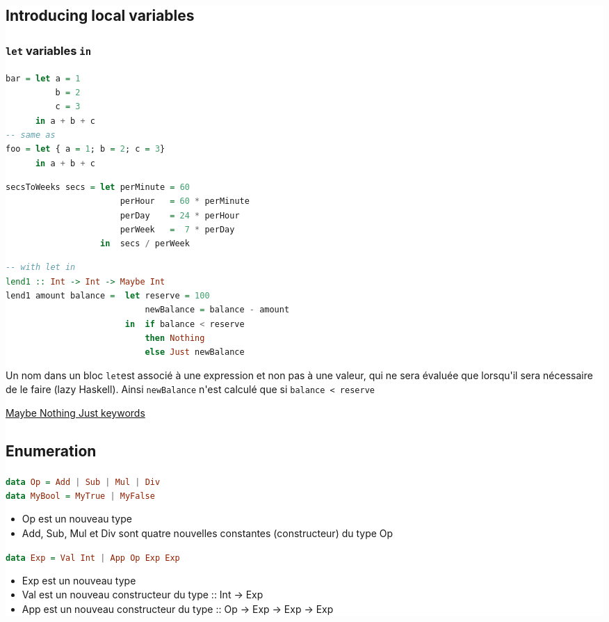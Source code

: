 ## Introducing local variables

### `let` variables `in`

```haskell
bar = let a = 1
          b = 2
          c = 3
      in a + b + c
-- same as
foo = let { a = 1; b = 2; c = 3}
      in a + b + c
```

```haskell
secsToWeeks secs = let perMinute = 60
                       perHour   = 60 * perMinute
                       perDay    = 24 * perHour
                       perWeek   =  7 * perDay
                   in  secs / perWeek
```

```haskell
-- with let in
lend1 :: Int -> Int -> Maybe Int
lend1 amount balance =  let reserve = 100
                            newBalance = balance - amount
                        in  if balance < reserve
                            then Nothing
                            else Just newBalance
```

Un nom dans un bloc `let`est associé à une expression et non pas à une valeur, qui ne sera évaluée que lorsqu'il sera nécessaire de le faire (lazy Haskell).
Ainsi `newBalance` n'est calculé que si `balance < reserve`

[Maybe Nothing Just keywords](https://stackoverflow.com/questions/18808258/what-does-the-just-syntax-mean-in-haskell)

## Enumeration

```haskell
data Op = Add | Sub | Mul | Div
data MyBool = MyTrue | MyFalse
```

- Op est un nouveau type
- Add, Sub, Mul et Div sont quatre nouvelles constantes (constructeur) du type Op

```haskell
data Exp = Val Int | App Op Exp Exp
```

- Exp est un nouveau type
- Val est un nouveau constructeur du type :: Int -> Exp
- App est un nouveau constructeur du type :: Op -> Exp -> Exp -> Exp
